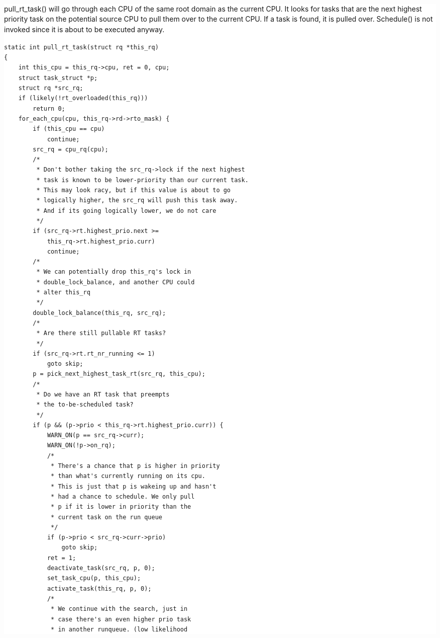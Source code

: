 pull_rt_task() will go through each CPU of the same root domain as the current CPU. It looks for tasks that are the next highest priority task on the potential source CPU to pull them over to the current CPU. If a task is found, it is pulled over. Schedule() is not invoked since it is about to be executed anyway.

```
static int pull_rt_task(struct rq *this_rq)
{
    int this_cpu = this_rq->cpu, ret = 0, cpu;
    struct task_struct *p;
    struct rq *src_rq;
    if (likely(!rt_overloaded(this_rq)))
        return 0;
    for_each_cpu(cpu, this_rq->rd->rto_mask) {
        if (this_cpu == cpu)
            continue;
        src_rq = cpu_rq(cpu);
        /*
         * Don't bother taking the src_rq->lock if the next highest
         * task is known to be lower-priority than our current task.
         * This may look racy, but if this value is about to go
         * logically higher, the src_rq will push this task away.
         * And if its going logically lower, we do not care
         */
        if (src_rq->rt.highest_prio.next >=
            this_rq->rt.highest_prio.curr)
            continue;
        /*
         * We can potentially drop this_rq's lock in
         * double_lock_balance, and another CPU could
         * alter this_rq
         */
        double_lock_balance(this_rq, src_rq);
        /*
         * Are there still pullable RT tasks?
         */
        if (src_rq->rt.rt_nr_running <= 1)
            goto skip;
        p = pick_next_highest_task_rt(src_rq, this_cpu);
        /*
         * Do we have an RT task that preempts
         * the to-be-scheduled task?
         */
        if (p && (p->prio < this_rq->rt.highest_prio.curr)) {
            WARN_ON(p == src_rq->curr);
            WARN_ON(!p->on_rq);
            /*
             * There's a chance that p is higher in priority
             * than what's currently running on its cpu.
             * This is just that p is wakeing up and hasn't
             * had a chance to schedule. We only pull
             * p if it is lower in priority than the
             * current task on the run queue
             */
            if (p->prio < src_rq->curr->prio)
                goto skip;
            ret = 1;
            deactivate_task(src_rq, p, 0);
            set_task_cpu(p, this_cpu);
            activate_task(this_rq, p, 0);
            /*
             * We continue with the search, just in
             * case there's an even higher prio task
             * in another runqueue. (low likelihood
```
